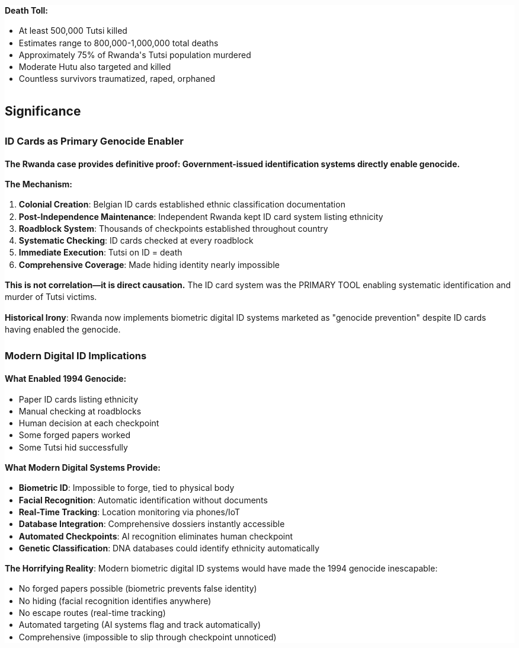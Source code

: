 **Death Toll:**
- At least 500,000 Tutsi killed
- Estimates range to 800,000-1,000,000 total deaths
- Approximately 75% of Rwanda's Tutsi population murdered
- Moderate Hutu also targeted and killed
- Countless survivors traumatized, raped, orphaned

## Significance

### ID Cards as Primary Genocide Enabler

**The Rwanda case provides definitive proof: Government-issued identification systems directly enable genocide.**

**The Mechanism:**

1. **Colonial Creation**: Belgian ID cards established ethnic classification documentation
2. **Post-Independence Maintenance**: Independent Rwanda kept ID card system listing ethnicity
3. **Roadblock System**: Thousands of checkpoints established throughout country
4. **Systematic Checking**: ID cards checked at every roadblock
5. **Immediate Execution**: Tutsi on ID = death
6. **Comprehensive Coverage**: Made hiding identity nearly impossible

**This is not correlation—it is direct causation.** The ID card system was the PRIMARY TOOL enabling systematic identification and murder of Tutsi victims.

**Historical Irony**: Rwanda now implements biometric digital ID systems marketed as "genocide prevention" despite ID cards having enabled the genocide.

### Modern Digital ID Implications

**What Enabled 1994 Genocide:**
- Paper ID cards listing ethnicity
- Manual checking at roadblocks
- Human decision at each checkpoint
- Some forged papers worked
- Some Tutsi hid successfully

**What Modern Digital Systems Provide:**
- **Biometric ID**: Impossible to forge, tied to physical body
- **Facial Recognition**: Automatic identification without documents
- **Real-Time Tracking**: Location monitoring via phones/IoT
- **Database Integration**: Comprehensive dossiers instantly accessible
- **Automated Checkpoints**: AI recognition eliminates human checkpoint
- **Genetic Classification**: DNA databases could identify ethnicity automatically

**The Horrifying Reality**: Modern biometric digital ID systems would have made the 1994 genocide inescapable:
- No forged papers possible (biometric prevents false identity)
- No hiding (facial recognition identifies anywhere)
- No escape routes (real-time tracking)
- Automated targeting (AI systems flag and track automatically)
- Comprehensive (impossible to slip through checkpoint unnoticed)
